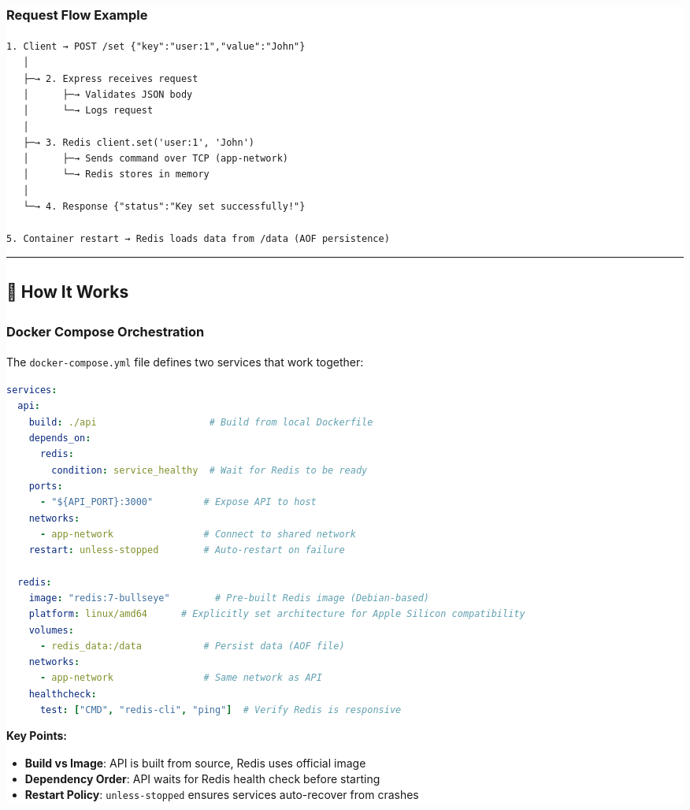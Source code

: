 ### Request Flow Example

```
1. Client → POST /set {"key":"user:1","value":"John"}
   │
   ├─→ 2. Express receives request
   │      ├─→ Validates JSON body
   │      └─→ Logs request
   │
   ├─→ 3. Redis client.set('user:1', 'John')
   │      ├─→ Sends command over TCP (app-network)
   │      └─→ Redis stores in memory
   │
   └─→ 4. Response {"status":"Key set successfully!"}

5. Container restart → Redis loads data from /data (AOF persistence)
```

---

## 🔧 How It Works

### Docker Compose Orchestration

The `docker-compose.yml` file defines two services that work together:

```yaml
services:
  api:
    build: ./api                    # Build from local Dockerfile
    depends_on:
      redis:
        condition: service_healthy  # Wait for Redis to be ready
    ports:
      - "${API_PORT}:3000"         # Expose API to host
    networks:
      - app-network                # Connect to shared network
    restart: unless-stopped        # Auto-restart on failure

  redis:
    image: "redis:7-bullseye"        # Pre-built Redis image (Debian-based)
    platform: linux/amd64      # Explicitly set architecture for Apple Silicon compatibility
    volumes:
      - redis_data:/data           # Persist data (AOF file)
    networks:
      - app-network                # Same network as API
    healthcheck:
      test: ["CMD", "redis-cli", "ping"]  # Verify Redis is responsive
```

**Key Points:**
- **Build vs Image**: API is built from source, Redis uses official image
- **Dependency Order**: API waits for Redis health check before starting
- **Restart Policy**: `unless-stopped` ensures services auto-recover from crashes
